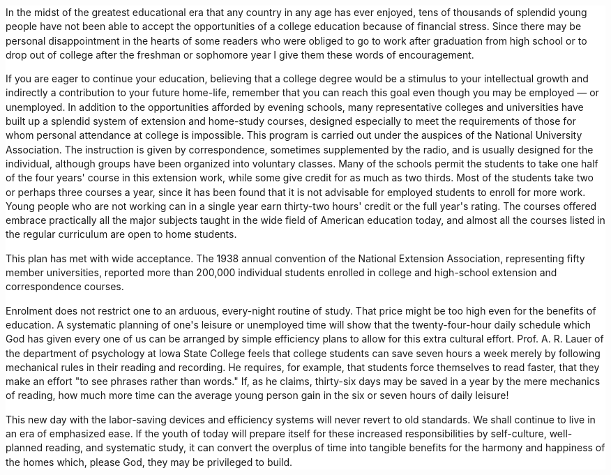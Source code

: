 In the midst of the greatest educational era that any country in any age has ever enjoyed, tens of thousands of splendid young people have not been able to accept the opportunities of a college education because of financial stress. Since there may be personal disappointment in the hearts of some readers who were obliged to go to work after graduation from high school or to drop out of college after the freshman or sophomore year I give them these words of encouragement.

If you are eager to continue your education, believing that a college degree would be a stimulus to your intellectual growth and indirectly a contribution to your future home-life, remember that you can reach this goal even though you may be employed — or unemployed. In addition to the opportunities afforded by evening schools, many representative colleges and universities have built up a splendid system of extension and home-study courses, designed especially to meet the requirements of those for whom personal attendance at college is impossible. This program is carried out under the auspices of the National University Association. The instruction is given by correspondence, sometimes supplemented by the radio, and is usually designed for the individual, although groups have been organized into voluntary classes. Many of the schools permit the students to take one half of the four years' course in this extension work, while some give credit for as much as two thirds. Most of the students take two or perhaps three courses a year, since it has been found that it is not advisable for employed students to enroll for more work. Young people who are not working can in a single year earn thirty-two hours' credit or the full year's rating. The courses offered embrace practically all the major subjects taught in the wide field of American education today, and almost all the courses listed in the regular curriculum are open to home students.

This plan has met with wide acceptance. The 1938 annual convention of the National Extension Association, representing fifty member universities, reported more than 200,000 individual students enrolled in college and high-school extension and correspondence courses.

Enrolment does not restrict one to an arduous, every-night routine of study. That price might be too high even for the benefits of education. A systematic planning of one's leisure or unemployed time will show that the twenty-four-hour daily schedule which God has given every one of us can be arranged by simple efficiency plans to allow for this extra cultural effort. Prof. A. R. Lauer of the department of psychology at Iowa State College feels that college students can save seven hours a week merely by following mechanical rules in their reading and recording. He requires, for example, that students force themselves to read faster, that they make an effort "to see phrases rather than words." If, as he claims, thirty-six days may be saved in a year by the mere mechanics of reading, how much more time can the average young person gain in the six or seven hours of daily leisure!

This new day with the labor-saving devices and efficiency systems will never revert to old standards. We shall continue to live in an era of emphasized ease. If the youth of today will prepare itself for these increased responsibilities by self-culture, well-planned reading, and systematic study, it can convert the overplus of time into tangible benefits for the harmony and happiness of the homes which, please God, they may be privileged to build.
